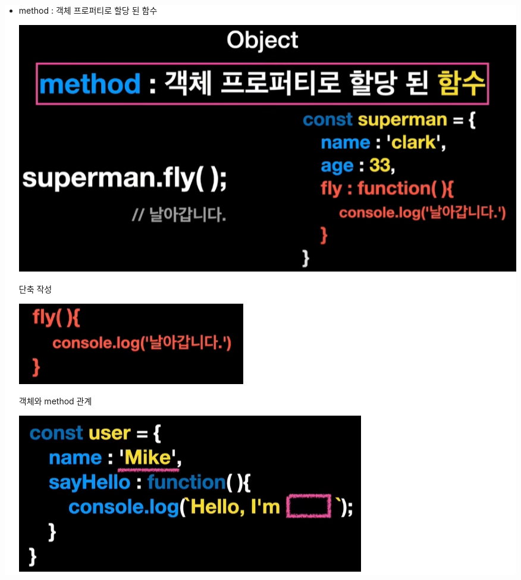 - method : 객체 프로퍼티로 할당 된 함수
    
    ![Untitled](../assets/images/posts/2022-04-01/Java_Scrip_Basic/Untitled67.png)
    
    단축 작성
    
    ![Untitled](../assets/images/posts/2022-04-01/Java_Scrip_Basic/Untitled68.png)
    
    객체와 method 관계
    
    ![Untitled](../assets/images/posts/2022-04-01/Java_Scrip_Basic/Untitled69.png)
    
